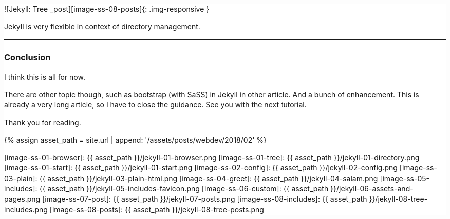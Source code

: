 ![Jekyll: Tree _post][image-ss-08-posts]{: .img-responsive }


Jekyll is very flexible in context of directory management.

-- -- --

### Conclusion

I think this is all for now.

There are other topic though, such as bootstrap (with SaSS) in Jekyll in other article. And a bunch of enhancement. This is already a very long article, so I have to close the guidance. See you with the next tutorial.

Thank you for reading.

[//]: <> ( -- -- -- links below -- -- -- )

{% assign asset_path = site.url | append: '/assets/posts/webdev/2018/02' %}

[image-ss-01-browser]:  {{ asset_path }}/jekyll-01-browser.png
[image-ss-01-tree]:     {{ asset_path }}/jekyll-01-directory.png
[image-ss-01-start]:    {{ asset_path }}/jekyll-01-start.png
[image-ss-02-config]:   {{ asset_path }}/jekyll-02-config.png
[image-ss-03-plain]:    {{ asset_path }}/jekyll-03-plain-html.png
[image-ss-04-greet]:    {{ asset_path }}/jekyll-04-salam.png
[image-ss-05-includes]: {{ asset_path }}/jekyll-05-includes-favicon.png
[image-ss-06-custom]:   {{ asset_path }}/jekyll-06-assets-and-pages.png
[image-ss-07-post]:     {{ asset_path }}/jekyll-07-posts.png
[image-ss-08-includes]: {{ asset_path }}/jekyll-08-tree-includes.png
[image-ss-08-posts]:    {{ asset_path }}/jekyll-08-tree-posts.png
